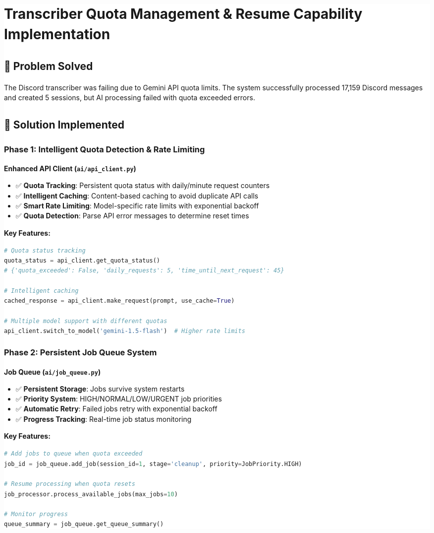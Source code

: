 # Transcriber Quota Management & Resume Capability Implementation

## 🎯 Problem Solved

The Discord transcriber was failing due to Gemini API quota limits. The system successfully processed 17,159 Discord messages and created 5 sessions, but AI processing failed with quota exceeded errors.

## 🚀 Solution Implemented

### **Phase 1: Intelligent Quota Detection & Rate Limiting**

**Enhanced API Client (`ai/api_client.py`)**
- ✅ **Quota Tracking**: Persistent quota status with daily/minute request counters
- ✅ **Intelligent Caching**: Content-based caching to avoid duplicate API calls
- ✅ **Smart Rate Limiting**: Model-specific rate limits with exponential backoff
- ✅ **Quota Detection**: Parse API error messages to determine reset times

**Key Features:**
```python
# Quota status tracking
quota_status = api_client.get_quota_status()
# {'quota_exceeded': False, 'daily_requests': 5, 'time_until_next_request': 45}

# Intelligent caching
cached_response = api_client.make_request(prompt, use_cache=True)

# Multiple model support with different quotas
api_client.switch_to_model('gemini-1.5-flash')  # Higher rate limits
```

### **Phase 2: Persistent Job Queue System**

**Job Queue (`ai/job_queue.py`)**
- ✅ **Persistent Storage**: Jobs survive system restarts
- ✅ **Priority System**: HIGH/NORMAL/LOW/URGENT job priorities
- ✅ **Automatic Retry**: Failed jobs retry with exponential backoff
- ✅ **Progress Tracking**: Real-time job status monitoring

**Key Features:**
```python
# Add jobs to queue when quota exceeded
job_id = job_queue.add_job(session_id=1, stage='cleanup', priority=JobPriority.HIGH)

# Resume processing when quota resets
job_processor.process_available_jobs(max_jobs=10)

# Monitor progress
queue_summary = job_queue.get_queue_summary()
```
